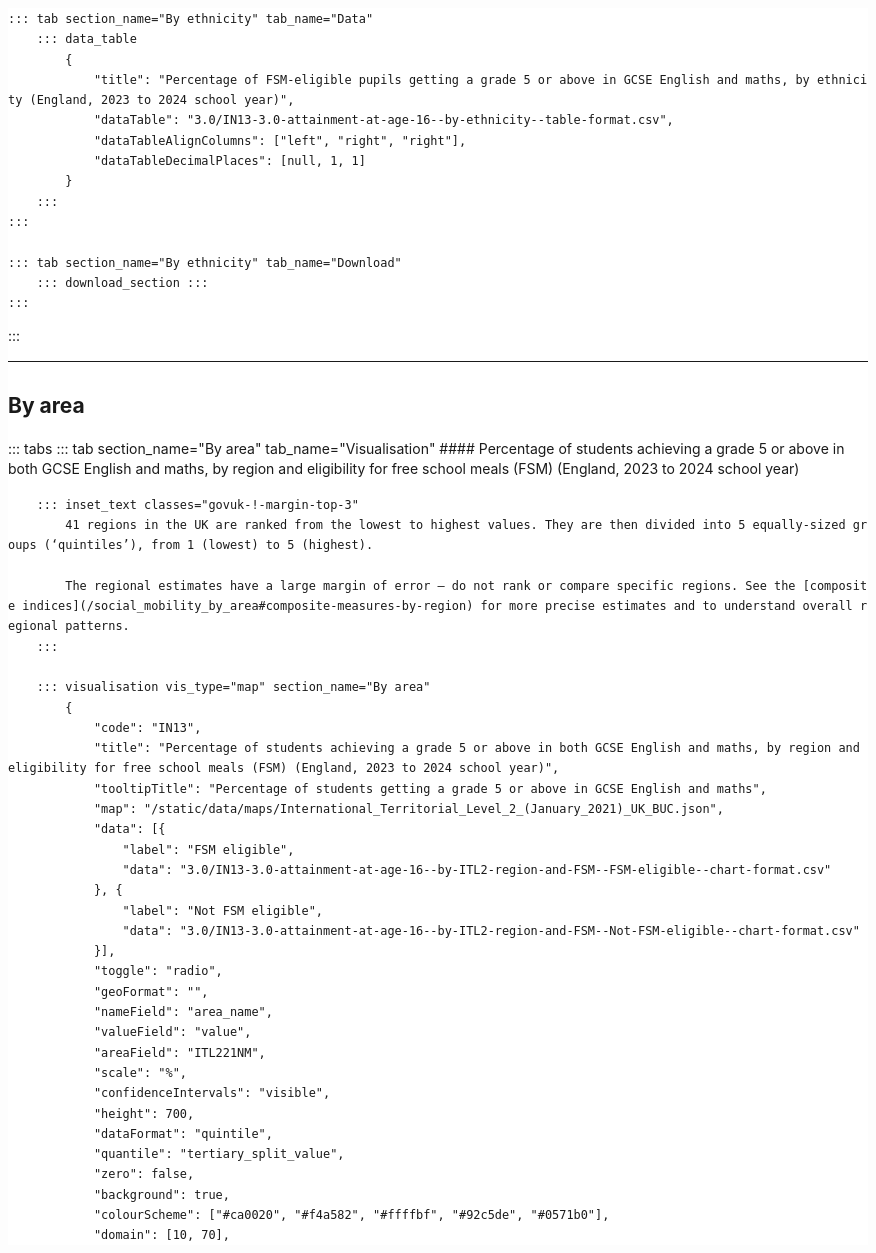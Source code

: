     ::: tab section_name="By ethnicity" tab_name="Data"
        ::: data_table
            {
                "title": "Percentage of FSM-eligible pupils getting a grade 5 or above in GCSE English and maths, by ethnicity (England, 2023 to 2024 school year)",
                "dataTable": "3.0/IN13-3.0-attainment-at-age-16--by-ethnicity--table-format.csv",
                "dataTableAlignColumns": ["left", "right", "right"],
                "dataTableDecimalPlaces": [null, 1, 1]
            }
        :::
    :::

    ::: tab section_name="By ethnicity" tab_name="Download"
        ::: download_section :::
    :::
:::

---

## By area

::: tabs
    ::: tab section_name="By area" tab_name="Visualisation"
        #### Percentage of students achieving a grade 5 or above in both GCSE English and maths, by region and eligibility for free school meals (FSM) (England, 2023 to 2024 school year)

        ::: inset_text classes="govuk-!-margin-top-3"
            41 regions in the UK are ranked from the lowest to highest values. They are then divided into 5 equally-sized groups (‘quintiles’), from 1 (lowest) to 5 (highest).
                        
            The regional estimates have a large margin of error – do not rank or compare specific regions. See the [composite indices](/social_mobility_by_area#composite-measures-by-region) for more precise estimates and to understand overall regional patterns.
        :::

        ::: visualisation vis_type="map" section_name="By area"
            {
                "code": "IN13",
                "title": "Percentage of students achieving a grade 5 or above in both GCSE English and maths, by region and eligibility for free school meals (FSM) (England, 2023 to 2024 school year)",
                "tooltipTitle": "Percentage of students getting a grade 5 or above in GCSE English and maths",
                "map": "/static/data/maps/International_Territorial_Level_2_(January_2021)_UK_BUC.json",
                "data": [{
                    "label": "FSM eligible",
                    "data": "3.0/IN13-3.0-attainment-at-age-16--by-ITL2-region-and-FSM--FSM-eligible--chart-format.csv"
                }, {
                    "label": "Not FSM eligible",
                    "data": "3.0/IN13-3.0-attainment-at-age-16--by-ITL2-region-and-FSM--Not-FSM-eligible--chart-format.csv"
                }],
                "toggle": "radio",
                "geoFormat": "",
                "nameField": "area_name",
                "valueField": "value",
                "areaField": "ITL221NM",
                "scale": "%",
                "confidenceIntervals": "visible",
                "height": 700,
                "dataFormat": "quintile",
                "quantile": "tertiary_split_value",
                "zero": false,
                "background": true,
                "colourScheme": ["#ca0020", "#f4a582", "#ffffbf", "#92c5de", "#0571b0"],
                "domain": [10, 70],